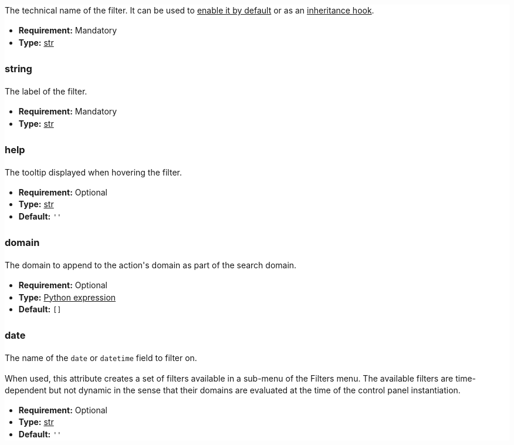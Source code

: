 The technical name of the filter. It can be used to [enable it by default](#reference-view-architectures-search-defaults) or as an [inheritance hook](developer/reference/user_interface/view_records.md#reference-view-records-inheritance).

* **Requirement:**
  Mandatory
* **Type:**
  [str](https://docs.python.org/3/library/stdtypes.html#str)

### string

The label of the filter.

* **Requirement:**
  Mandatory
* **Type:**
  [str](https://docs.python.org/3/library/stdtypes.html#str)

### help

The tooltip displayed when hovering the filter.

* **Requirement:**
  Optional
* **Type:**
  [str](https://docs.python.org/3/library/stdtypes.html#str)
* **Default:**
  `''`

### domain

The domain to append to the action's domain as part of the search domain.

* **Requirement:**
  Optional
* **Type:**
  [Python expression](#reference-view-architectures-python-expression)
* **Default:**
  `[]`

### date

The name of the `date` or `datetime` field to filter on.

When used, this attribute creates a set of filters available in a sub-menu of the
Filters menu. The available filters are time-dependent but not dynamic in the sense
that their domains are evaluated at the time of the control panel instantiation.

* **Requirement:**
  Optional
* **Type:**
  [str](https://docs.python.org/3/library/stdtypes.html#str)
* **Default:**
  `''`

